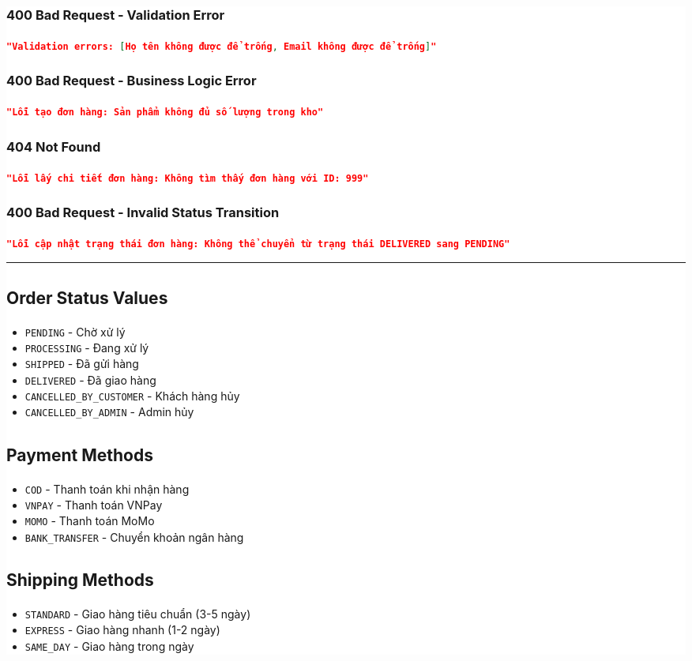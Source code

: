 ### 400 Bad Request - Validation Error
```json
"Validation errors: [Họ tên không được để trống, Email không được để trống]"
```

### 400 Bad Request - Business Logic Error
```json
"Lỗi tạo đơn hàng: Sản phẩm không đủ số lượng trong kho"
```

### 404 Not Found
```json
"Lỗi lấy chi tiết đơn hàng: Không tìm thấy đơn hàng với ID: 999"
```

### 400 Bad Request - Invalid Status Transition
```json
"Lỗi cập nhật trạng thái đơn hàng: Không thể chuyển từ trạng thái DELIVERED sang PENDING"
```

---

## Order Status Values
- `PENDING` - Chờ xử lý
- `PROCESSING` - Đang xử lý
- `SHIPPED` - Đã gửi hàng
- `DELIVERED` - Đã giao hàng
- `CANCELLED_BY_CUSTOMER` - Khách hàng hủy
- `CANCELLED_BY_ADMIN` - Admin hủy

## Payment Methods
- `COD` - Thanh toán khi nhận hàng
- `VNPAY` - Thanh toán VNPay
- `MOMO` - Thanh toán MoMo
- `BANK_TRANSFER` - Chuyển khoản ngân hàng

## Shipping Methods
- `STANDARD` - Giao hàng tiêu chuẩn (3-5 ngày)
- `EXPRESS` - Giao hàng nhanh (1-2 ngày)
- `SAME_DAY` - Giao hàng trong ngày
